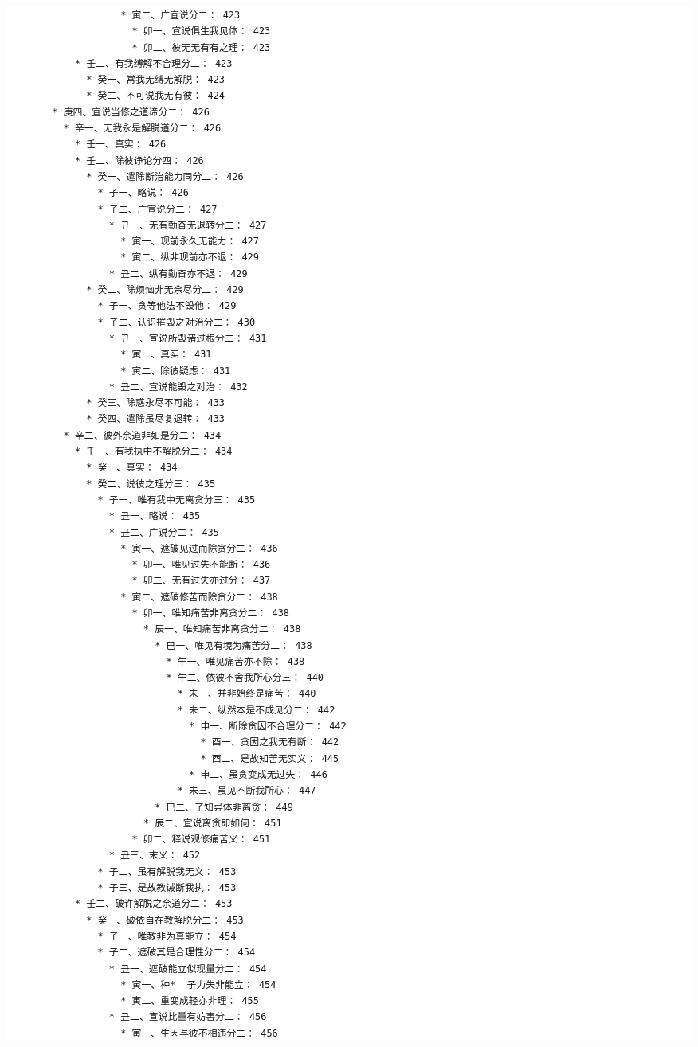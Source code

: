                         * 寅二、广宣说分二： 423
                          * 卯一、宣说俱生我见体： 423
                          * 卯二、彼无无有有之理： 423
                * 壬二、有我缚解不合理分二： 423
                  * 癸一、常我无缚无解脱： 423
                  * 癸二、不可说我无有彼： 424
            * 庚四、宣说当修之道谛分二： 426
              * 辛一、无我永是解脱道分二： 426
                * 壬一、真实： 426
                * 壬二、除彼诤论分四： 426
                  * 癸一、遣除断治能力同分二： 426
                    * 子一、略说： 426
                    * 子二、广宣说分二： 427
                      * 丑一、无有勤奋无退转分二： 427
                        * 寅一、现前永久无能力： 427
                        * 寅二、纵非现前亦不退： 429
                      * 丑二、纵有勤奋亦不退： 429
                  * 癸二、除烦恼非无余尽分二： 429
                    * 子一、贪等他法不毁他： 429
                    * 子二、认识摧毁之对治分二： 430
                      * 丑一、宣说所毁诸过根分二： 431
                        * 寅一、真实： 431
                        * 寅二、除彼疑虑： 431
                      * 丑二、宣说能毁之对治： 432
                  * 癸三、除惑永尽不可能： 433
                  * 癸四、遣除虽尽复退转： 433
              * 辛二、彼外余道非如是分二： 434
                * 壬一、有我执中不解脱分二： 434
                  * 癸一、真实： 434
                  * 癸二、说彼之理分三： 435
                    * 子一、唯有我中无离贪分三： 435
                      * 丑一、略说： 435
                      * 丑二、广说分二： 435
                        * 寅一、遮破见过而除贪分二： 436
                          * 卯一、唯见过失不能断： 436
                          * 卯二、无有过失亦过分： 437
                        * 寅二、遮破修苦而除贪分二： 438
                          * 卯一、唯知痛苦非离贪分二： 438
                            * 辰一、唯知痛苦非离贪分二： 438
                              * 巳一、唯见有境为痛苦分二： 438
                                * 午一、唯见痛苦亦不除： 438
                                * 午二、依彼不舍我所心分三： 440
                                  * 未一、并非始终是痛苦： 440
                                  * 未二、纵然本是不成见分二： 442
                                    * 申一、断除贪因不合理分二： 442
                                      * 酉一、贪因之我无有断： 442
                                      * 酉二、是故知苦无实义： 445
                                    * 申二、虽贪变成无过失： 446
                                  * 未三、虽见不断我所心： 447
                              * 巳二、了知异体非离贪： 449
                            * 辰二、宣说离贪即如何： 451
                          * 卯二、释说观修痛苦义： 451
                      * 丑三、末义： 452
                    * 子二、虽有解脱我无义： 453
                    * 子三、是故教诫断我执： 453
                * 壬二、破许解脱之余道分二： 453
                  * 癸一、破依自在教解脱分二： 453
                    * 子一、唯教非为真能立： 454
                    * 子二、遮破其是合理性分二： 454
                      * 丑一、遮破能立似现量分二： 454
                        * 寅一、种*  子力失非能立： 454
                        * 寅二、重变成轻亦非理： 455
                      * 丑二、宣说比量有妨害分二： 456
                        * 寅一、生因与彼不相违分二： 456